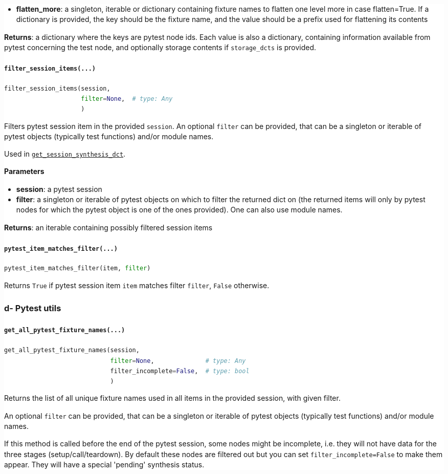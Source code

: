  - **flatten_more**: a singleton, iterable or dictionary containing fixture names to flatten one level more in case flatten=True. If a dictionary is provided, the key should be the fixture name, and the value should be a prefix used for flattening its contents
 
**Returns**: a dictionary where the keys are pytest node ids. Each value is also a dictionary, containing information available from pytest concerning the test node, and optionally storage contents if `storage_dcts` is provided.


#### `filter_session_items(...)`

```python
filter_session_items(session,
                     filter=None,  # type: Any
                     )
```

Filters pytest session item in the provided `session`. An optional `filter` can be provided, that can be a singleton or iterable of pytest objects (typically test functions) and/or module names.
    
Used in [`get_session_synthesis_dct`](#get_session_synthesis_dct).

**Parameters**

 - **session**: a pytest session
 - **filter**: a singleton or iterable of pytest objects on which to filter the returned dict on (the returned items will only by pytest nodes for which the pytest object is one of the ones provided). One can also use module names.

**Returns**: an iterable containing possibly filtered session items

#### `pytest_item_matches_filter(...)`

```python
pytest_item_matches_filter(item, filter)
```

Returns `True` if pytest session item `item` matches filter `filter`, `False` otherwise.

### d- Pytest utils

#### `get_all_pytest_fixture_names(...)`

```python
get_all_pytest_fixture_names(session,
                             filter=None,              # type: Any
                             filter_incomplete=False,  # type: bool
                             )
```

Returns the list of all unique fixture names used in all items in the provided session, with given filter.

An optional `filter` can be provided, that can be a singleton or iterable of pytest objects (typically test functions) and/or module names.

If this method is called before the end of the pytest session, some nodes might be incomplete, i.e. they will not have data for the three stages (setup/call/teardown). By default these nodes are filtered out but you can set `filter_incomplete=False` to make them appear. They will have a special 'pending' synthesis status.
